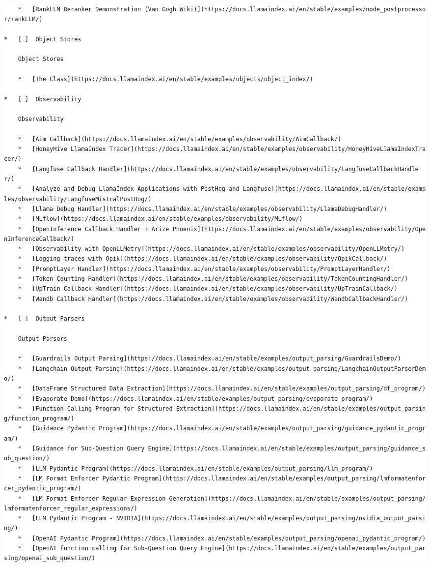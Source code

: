         *   [RankLLM Reranker Demonstration (Van Gogh Wiki)](https://docs.llamaindex.ai/en/stable/examples/node_postprocessor/rankLLM/)
        
    *   [ ]  Object Stores
        
        Object Stores
        
        *   [The Class](https://docs.llamaindex.ai/en/stable/examples/objects/object_index/)
        
    *   [ ]  Observability
        
        Observability
        
        *   [Aim Callback](https://docs.llamaindex.ai/en/stable/examples/observability/AimCallback/)
        *   [HoneyHive LlamaIndex Tracer](https://docs.llamaindex.ai/en/stable/examples/observability/HoneyHiveLlamaIndexTracer/)
        *   [Langfuse Callback Handler](https://docs.llamaindex.ai/en/stable/examples/observability/LangfuseCallbackHandler/)
        *   [Analyze and Debug LlamaIndex Applications with PostHog and Langfuse](https://docs.llamaindex.ai/en/stable/examples/observability/LangfuseMistralPostHog/)
        *   [Llama Debug Handler](https://docs.llamaindex.ai/en/stable/examples/observability/LlamaDebugHandler/)
        *   [MLflow](https://docs.llamaindex.ai/en/stable/examples/observability/MLflow/)
        *   [OpenInference Callback Handler + Arize Phoenix](https://docs.llamaindex.ai/en/stable/examples/observability/OpenInferenceCallback/)
        *   [Observability with OpenLLMetry](https://docs.llamaindex.ai/en/stable/examples/observability/OpenLLMetry/)
        *   [Logging traces with Opik](https://docs.llamaindex.ai/en/stable/examples/observability/OpikCallback/)
        *   [PromptLayer Handler](https://docs.llamaindex.ai/en/stable/examples/observability/PromptLayerHandler/)
        *   [Token Counting Handler](https://docs.llamaindex.ai/en/stable/examples/observability/TokenCountingHandler/)
        *   [UpTrain Callback Handler](https://docs.llamaindex.ai/en/stable/examples/observability/UpTrainCallback/)
        *   [Wandb Callback Handler](https://docs.llamaindex.ai/en/stable/examples/observability/WandbCallbackHandler/)
        
    *   [ ]  Output Parsers
        
        Output Parsers
        
        *   [Guardrails Output Parsing](https://docs.llamaindex.ai/en/stable/examples/output_parsing/GuardrailsDemo/)
        *   [Langchain Output Parsing](https://docs.llamaindex.ai/en/stable/examples/output_parsing/LangchainOutputParserDemo/)
        *   [DataFrame Structured Data Extraction](https://docs.llamaindex.ai/en/stable/examples/output_parsing/df_program/)
        *   [Evaporate Demo](https://docs.llamaindex.ai/en/stable/examples/output_parsing/evaporate_program/)
        *   [Function Calling Program for Structured Extraction](https://docs.llamaindex.ai/en/stable/examples/output_parsing/function_program/)
        *   [Guidance Pydantic Program](https://docs.llamaindex.ai/en/stable/examples/output_parsing/guidance_pydantic_program/)
        *   [Guidance for Sub-Question Query Engine](https://docs.llamaindex.ai/en/stable/examples/output_parsing/guidance_sub_question/)
        *   [LLM Pydantic Program](https://docs.llamaindex.ai/en/stable/examples/output_parsing/llm_program/)
        *   [LM Format Enforcer Pydantic Program](https://docs.llamaindex.ai/en/stable/examples/output_parsing/lmformatenforcer_pydantic_program/)
        *   [LM Format Enforcer Regular Expression Generation](https://docs.llamaindex.ai/en/stable/examples/output_parsing/lmformatenforcer_regular_expressions/)
        *   [LLM Pydantic Program - NVIDIA](https://docs.llamaindex.ai/en/stable/examples/output_parsing/nvidia_output_parsing/)
        *   [OpenAI Pydantic Program](https://docs.llamaindex.ai/en/stable/examples/output_parsing/openai_pydantic_program/)
        *   [OpenAI function calling for Sub-Question Query Engine](https://docs.llamaindex.ai/en/stable/examples/output_parsing/openai_sub_question/)